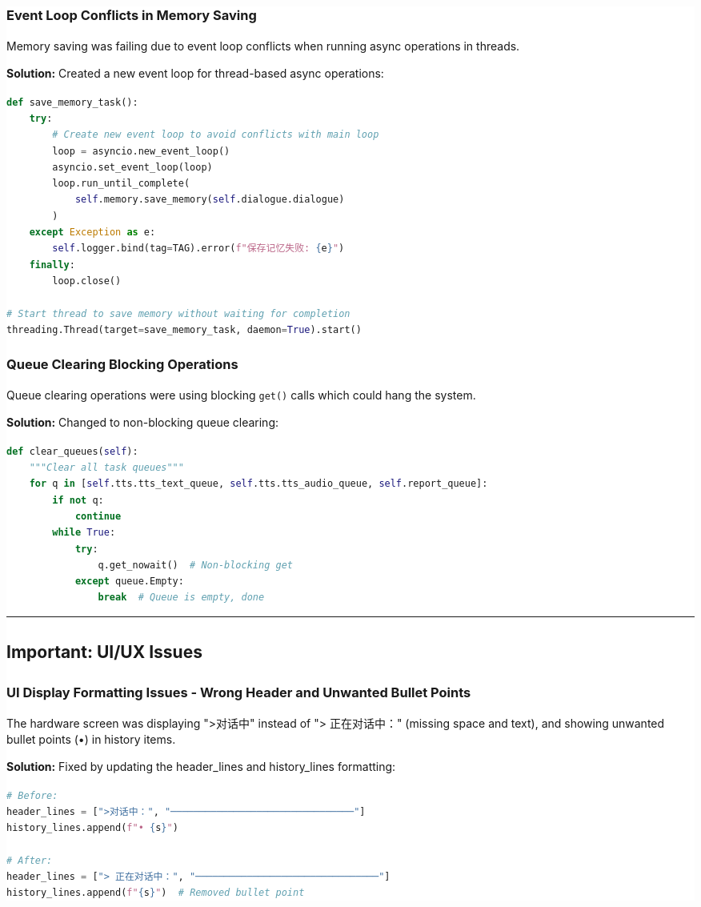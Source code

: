 ### Event Loop Conflicts in Memory Saving
Memory saving was failing due to event loop conflicts when running async operations in threads.

**Solution:**
Created a new event loop for thread-based async operations:
```python
def save_memory_task():
    try:
        # Create new event loop to avoid conflicts with main loop
        loop = asyncio.new_event_loop()
        asyncio.set_event_loop(loop)
        loop.run_until_complete(
            self.memory.save_memory(self.dialogue.dialogue)
        )
    except Exception as e:
        self.logger.bind(tag=TAG).error(f"保存记忆失败: {e}")
    finally:
        loop.close()

# Start thread to save memory without waiting for completion
threading.Thread(target=save_memory_task, daemon=True).start()
```

### Queue Clearing Blocking Operations
Queue clearing operations were using blocking `get()` calls which could hang the system.

**Solution:**
Changed to non-blocking queue clearing:
```python
def clear_queues(self):
    """Clear all task queues"""
    for q in [self.tts.tts_text_queue, self.tts.tts_audio_queue, self.report_queue]:
        if not q:
            continue
        while True:
            try:
                q.get_nowait()  # Non-blocking get
            except queue.Empty:
                break  # Queue is empty, done
```

---

## Important: UI/UX Issues

### UI Display Formatting Issues - Wrong Header and Unwanted Bullet Points
The hardware screen was displaying ">对话中" instead of "> 正在对话中：" (missing space and text), and showing unwanted bullet points (•) in history items.

**Solution:**
Fixed by updating the header_lines and history_lines formatting:
```python
# Before:
header_lines = [">对话中：", "────────────────────────────────"]
history_lines.append(f"• {s}")

# After:
header_lines = ["> 正在对话中：", "────────────────────────────────"]
history_lines.append(f"{s}")  # Removed bullet point
```

